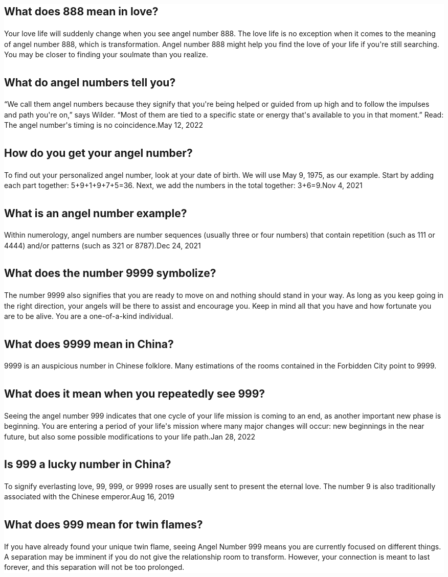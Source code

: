 ## What does 888 mean in love?
Your love life will suddenly change when you see angel number 888. The love life is no exception when it comes to the meaning of angel number 888, which is transformation. Angel number 888 might help you find the love of your life if you're still searching. You may be closer to finding your soulmate than you realize.

## What do angel numbers tell you?
“We call them angel numbers because they signify that you're being helped or guided from up high and to follow the impulses and path you're on,” says Wilder. “Most of them are tied to a specific state or energy that's available to you in that moment.” Read: The angel number's timing is no coincidence.May 12, 2022

## How do you get your angel number?
To find out your personalized angel number, look at your date of birth. We will use May 9, 1975, as our example. Start by adding each part together: 5+9+1+9+7+5=36. Next, we add the numbers in the total together: 3+6=9.Nov 4, 2021

## What is an angel number example?
Within numerology, angel numbers are number sequences (usually three or four numbers) that contain repetition (such as 111 or 4444) and/or patterns (such as 321 or 8787).Dec 24, 2021

## What does the number 9999 symbolize?
The number 9999 also signifies that you are ready to move on and nothing should stand in your way. As long as you keep going in the right direction, your angels will be there to assist and encourage you. Keep in mind all that you have and how fortunate you are to be alive. You are a one-of-a-kind individual.

## What does 9999 mean in China?
9999 is an auspicious number in Chinese folklore. Many estimations of the rooms contained in the Forbidden City point to 9999.

## What does it mean when you repeatedly see 999?
Seeing the angel number 999 indicates that one cycle of your life mission is coming to an end, as another important new phase is beginning. You are entering a period of your life's mission where many major changes will occur: new beginnings in the near future, but also some possible modifications to your life path.Jan 28, 2022

## Is 999 a lucky number in China?
To signify everlasting love, 99, 999, or 9999 roses are usually sent to present the eternal love. The number 9 is also traditionally associated with the Chinese emperor.Aug 16, 2019

## What does 999 mean for twin flames?
If you have already found your unique twin flame, seeing Angel Number 999 means you are currently focused on different things. A separation may be imminent if you do not give the relationship room to transform. However, your connection is meant to last forever, and this separation will not be too prolonged.
